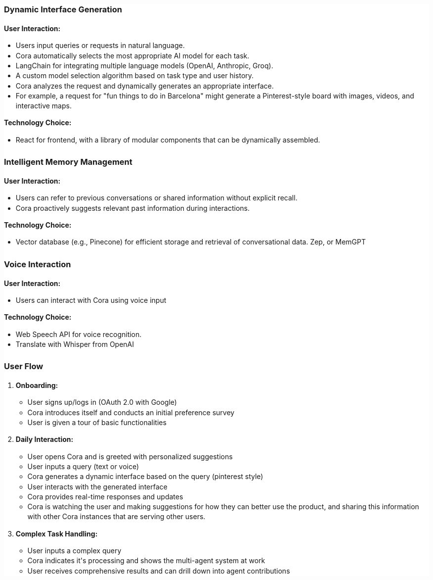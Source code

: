 ### Dynamic Interface Generation

**User Interaction:**

- Users input queries or requests in natural language.
- Cora automatically selects the most appropriate AI model for each task.
- LangChain for integrating multiple language models (OpenAI, Anthropic, Groq).
- A custom model selection algorithm based on task type and user history.
- Cora analyzes the request and dynamically generates an appropriate interface.
- For example, a request for "fun things to do in Barcelona" might generate a Pinterest-style board with images, videos, and interactive maps.

**Technology Choice:**

- React for frontend, with a library of modular components that can be dynamically assembled.

### Intelligent Memory Management

**User Interaction:**

- Users can refer to previous conversations or shared information without explicit recall.
- Cora proactively suggests relevant past information during interactions.

**Technology Choice:**

- Vector database (e.g., Pinecone) for efficient storage and retrieval of conversational data. Zep, or MemGPT

### Voice Interaction

**User Interaction:**

- Users can interact with Cora using voice input

**Technology Choice:**

- Web Speech API for voice recognition.
- Translate with Whisper from OpenAI

### User Flow

1. **Onboarding:**
   - User signs up/logs in (OAuth 2.0 with Google)
   - Cora introduces itself and conducts an initial preference survey
   - User is given a tour of basic functionalities

2. **Daily Interaction:**
   - User opens Cora and is greeted with personalized suggestions
   - User inputs a query (text or voice)
   - Cora generates a dynamic interface based on the query (pinterest style)
   - User interacts with the generated interface
   - Cora provides real-time responses and updates
   - Cora is watching the user and making suggestions for how they can better use the product, and sharing this information with other Cora instances that are serving other users.

3. **Complex Task Handling:**
   - User inputs a complex query
   - Cora indicates it's processing and shows the multi-agent system at work
   - User receives comprehensive results and can drill down into agent contributions
